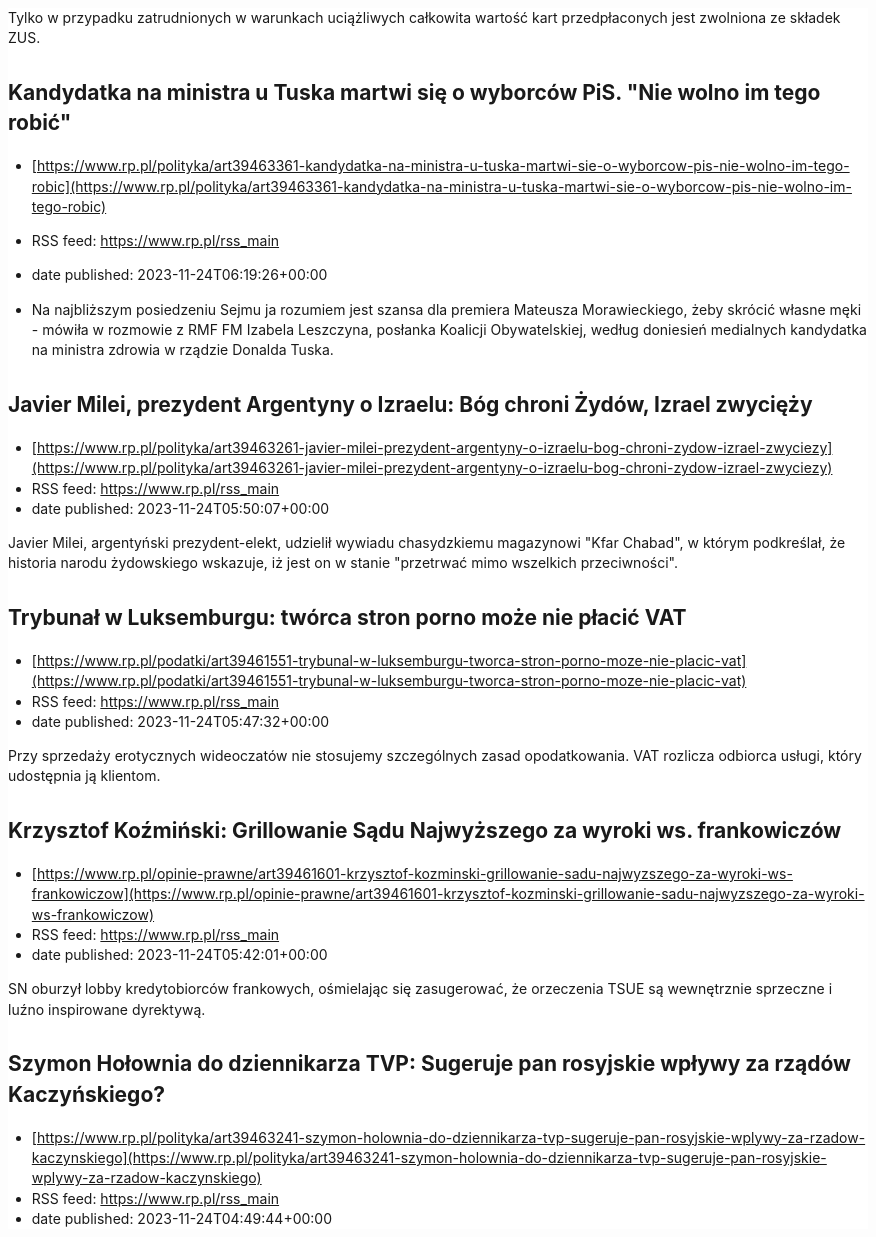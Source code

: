 Tylko w przypadku zatrudnionych w warunkach uciążliwych całkowita wartość kart przedpłaconych jest zwolniona ze składek ZUS.

## Kandydatka na ministra u Tuska martwi się o wyborców PiS. "Nie wolno im tego robić"
 - [https://www.rp.pl/polityka/art39463361-kandydatka-na-ministra-u-tuska-martwi-sie-o-wyborcow-pis-nie-wolno-im-tego-robic](https://www.rp.pl/polityka/art39463361-kandydatka-na-ministra-u-tuska-martwi-sie-o-wyborcow-pis-nie-wolno-im-tego-robic)
 - RSS feed: https://www.rp.pl/rss_main
 - date published: 2023-11-24T06:19:26+00:00

- Na najbliższym posiedzeniu Sejmu ja rozumiem jest szansa dla premiera Mateusza Morawieckiego, żeby skrócić własne męki - mówiła w rozmowie z RMF FM Izabela Leszczyna, posłanka Koalicji Obywatelskiej, według doniesień medialnych kandydatka na ministra zdrowia w rządzie Donalda Tuska.

## Javier Milei, prezydent Argentyny o Izraelu: Bóg chroni Żydów, Izrael zwycięży
 - [https://www.rp.pl/polityka/art39463261-javier-milei-prezydent-argentyny-o-izraelu-bog-chroni-zydow-izrael-zwyciezy](https://www.rp.pl/polityka/art39463261-javier-milei-prezydent-argentyny-o-izraelu-bog-chroni-zydow-izrael-zwyciezy)
 - RSS feed: https://www.rp.pl/rss_main
 - date published: 2023-11-24T05:50:07+00:00

Javier Milei, argentyński prezydent-elekt, udzielił wywiadu chasydzkiemu magazynowi "Kfar Chabad", w którym podkreślał, że historia narodu żydowskiego wskazuje, iż jest on w stanie "przetrwać mimo wszelkich przeciwności".

## Trybunał w Luksemburgu: twórca stron porno może nie płacić VAT
 - [https://www.rp.pl/podatki/art39461551-trybunal-w-luksemburgu-tworca-stron-porno-moze-nie-placic-vat](https://www.rp.pl/podatki/art39461551-trybunal-w-luksemburgu-tworca-stron-porno-moze-nie-placic-vat)
 - RSS feed: https://www.rp.pl/rss_main
 - date published: 2023-11-24T05:47:32+00:00

Przy sprzedaży erotycznych wideoczatów nie stosujemy szczególnych zasad opodatkowania. VAT rozlicza odbiorca usługi, który udostępnia ją klientom.

## Krzysztof Koźmiński: Grillowanie Sądu Najwyższego za wyroki ws. frankowiczów
 - [https://www.rp.pl/opinie-prawne/art39461601-krzysztof-kozminski-grillowanie-sadu-najwyzszego-za-wyroki-ws-frankowiczow](https://www.rp.pl/opinie-prawne/art39461601-krzysztof-kozminski-grillowanie-sadu-najwyzszego-za-wyroki-ws-frankowiczow)
 - RSS feed: https://www.rp.pl/rss_main
 - date published: 2023-11-24T05:42:01+00:00

SN oburzył lobby kredytobiorców frankowych, ośmielając się zasugerować, że orzeczenia TSUE są wewnętrznie sprzeczne i luźno inspirowane dyrektywą.

## Szymon Hołownia do dziennikarza TVP: Sugeruje pan rosyjskie wpływy za rządów Kaczyńskiego?
 - [https://www.rp.pl/polityka/art39463241-szymon-holownia-do-dziennikarza-tvp-sugeruje-pan-rosyjskie-wplywy-za-rzadow-kaczynskiego](https://www.rp.pl/polityka/art39463241-szymon-holownia-do-dziennikarza-tvp-sugeruje-pan-rosyjskie-wplywy-za-rzadow-kaczynskiego)
 - RSS feed: https://www.rp.pl/rss_main
 - date published: 2023-11-24T04:49:44+00:00
